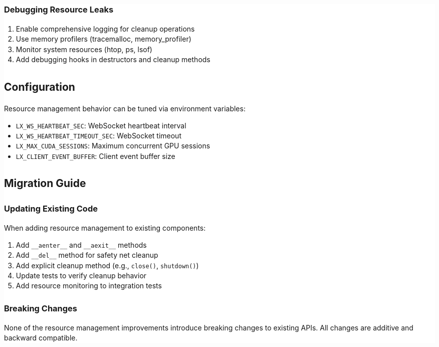 ### Debugging Resource Leaks

1. Enable comprehensive logging for cleanup operations
2. Use memory profilers (tracemalloc, memory_profiler)
3. Monitor system resources (htop, ps, lsof)
4. Add debugging hooks in destructors and cleanup methods

## Configuration

Resource management behavior can be tuned via environment variables:

- `LX_WS_HEARTBEAT_SEC`: WebSocket heartbeat interval
- `LX_WS_HEARTBEAT_TIMEOUT_SEC`: WebSocket timeout
- `LX_MAX_CUDA_SESSIONS`: Maximum concurrent GPU sessions
- `LX_CLIENT_EVENT_BUFFER`: Client event buffer size

## Migration Guide

### Updating Existing Code

When adding resource management to existing components:

1. Add `__aenter__` and `__aexit__` methods
2. Add `__del__` method for safety net cleanup
3. Add explicit cleanup method (e.g., `close()`, `shutdown()`)
4. Update tests to verify cleanup behavior
5. Add resource monitoring to integration tests

### Breaking Changes

None of the resource management improvements introduce breaking changes to existing APIs. All changes are additive and backward compatible.